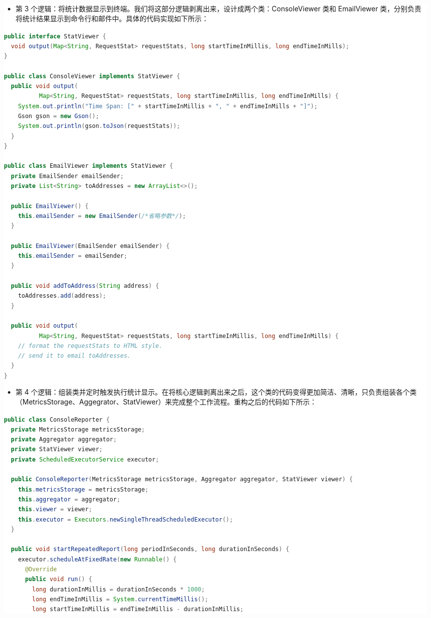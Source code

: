 * 第 3 个逻辑：将统计数据显示到终端。我们将这部分逻辑剥离出来，设计成两个类：ConsoleViewer 类和 EmailViewer 类，分别负责将统计结果显示到命令行和邮件中。具体的代码实现如下所示：

```java
public interface StatViewer {
  void output(Map<String, RequestStat> requestStats, long startTimeInMillis, long endTimeInMills);
}

public class ConsoleViewer implements StatViewer {
  public void output(
          Map<String, RequestStat> requestStats, long startTimeInMillis, long endTimeInMills) {
    System.out.println("Time Span: [" + startTimeInMillis + ", " + endTimeInMills + "]");
    Gson gson = new Gson();
    System.out.println(gson.toJson(requestStats));
  }
}

public class EmailViewer implements StatViewer {
  private EmailSender emailSender;
  private List<String> toAddresses = new ArrayList<>();

  public EmailViewer() {
    this.emailSender = new EmailSender(/*省略参数*/);
  }

  public EmailViewer(EmailSender emailSender) {
    this.emailSender = emailSender;
  }

  public void addToAddress(String address) {
    toAddresses.add(address);
  }

  public void output(
          Map<String, RequestStat> requestStats, long startTimeInMillis, long endTimeInMills) {
    // format the requestStats to HTML style.
    // send it to email toAddresses.
  }
}
```

* 第 4 个逻辑：组装类并定时触发执行统计显示。在将核心逻辑剥离出来之后，这个类的代码变得更加简洁、清晰，只负责组装各个类（MetricsStorage、Aggegrator、StatViewer）来完成整个工作流程。重构之后的代码如下所示：

```java
public class ConsoleReporter {
  private MetricsStorage metricsStorage;
  private Aggregator aggregator;
  private StatViewer viewer;
  private ScheduledExecutorService executor;

  public ConsoleReporter(MetricsStorage metricsStorage, Aggregator aggregator, StatViewer viewer) {
    this.metricsStorage = metricsStorage;
    this.aggregator = aggregator;
    this.viewer = viewer;
    this.executor = Executors.newSingleThreadScheduledExecutor();
  }

  public void startRepeatedReport(long periodInSeconds, long durationInSeconds) {
    executor.scheduleAtFixedRate(new Runnable() {
      @Override
      public void run() {
        long durationInMillis = durationInSeconds * 1000;
        long endTimeInMillis = System.currentTimeMillis();
        long startTimeInMillis = endTimeInMillis - durationInMillis;
```